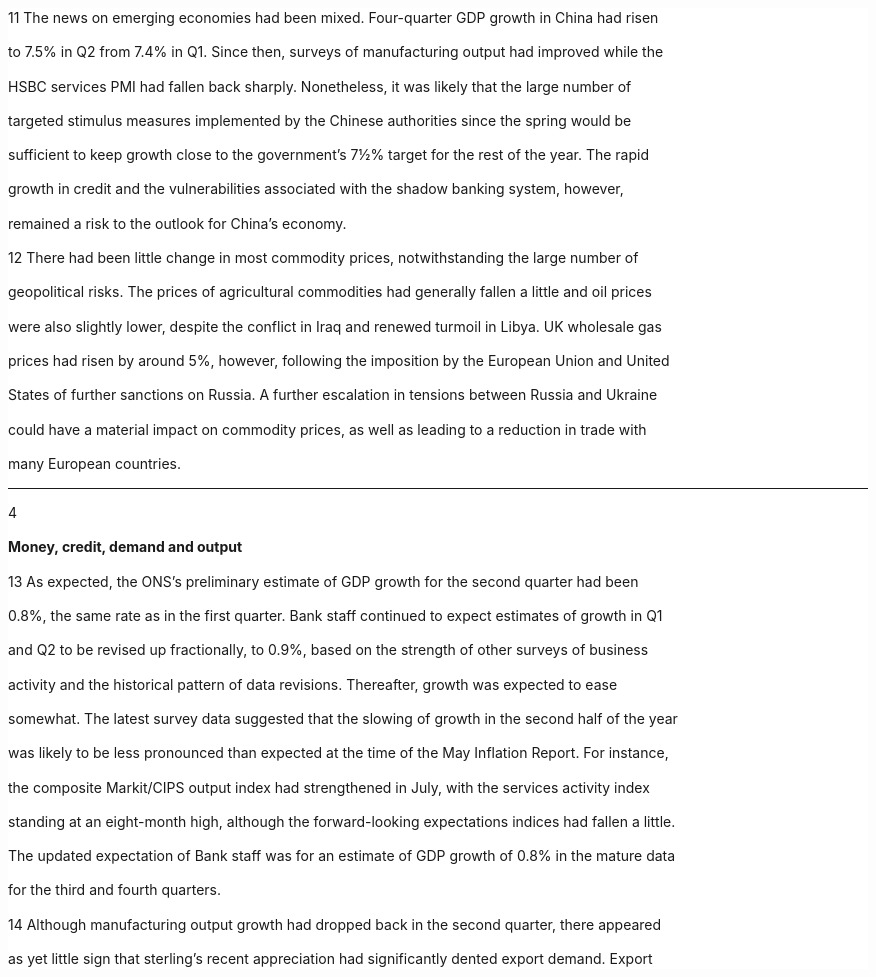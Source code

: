 11 The news on emerging economies had been mixed. Four-quarter GDP growth in China had risen

to 7.5% in Q2 from 7.4% in Q1. Since then, surveys of manufacturing output had improved while the

HSBC services PMI had fallen back sharply. Nonetheless, it was likely that the large number of

targeted stimulus measures implemented by the Chinese authorities since the spring would be

sufficient to keep growth close to the government’s 7½% target for the rest of the year. The rapid

growth in credit and the vulnerabilities associated with the shadow banking system, however,

remained a risk to the outlook for China’s economy.

12 There had been little change in most commodity prices, notwithstanding the large number of

geopolitical risks. The prices of agricultural commodities had generally fallen a little and oil prices

were also slightly lower, despite the conflict in Iraq and renewed turmoil in Libya. UK wholesale gas

prices had risen by around 5%, however, following the imposition by the European Union and United

States of further sanctions on Russia. A further escalation in tensions between Russia and Ukraine

could have a material impact on commodity prices, as well as leading to a reduction in trade with

many European countries.


-----

4

**Money, credit, demand and output**

13 As expected, the ONS’s preliminary estimate of GDP growth for the second quarter had been

0.8%, the same rate as in the first quarter. Bank staff continued to expect estimates of growth in Q1

and Q2 to be revised up fractionally, to 0.9%, based on the strength of other surveys of business

activity and the historical pattern of data revisions. Thereafter, growth was expected to ease

somewhat. The latest survey data suggested that the slowing of growth in the second half of the year

was likely to be less pronounced than expected at the time of the May Inflation Report. For instance,

the composite Markit/CIPS output index had strengthened in July, with the services activity index

standing at an eight-month high, although the forward-looking expectations indices had fallen a little.

The updated expectation of Bank staff was for an estimate of GDP growth of 0.8% in the mature data

for the third and fourth quarters.

14 Although manufacturing output growth had dropped back in the second quarter, there appeared

as yet little sign that sterling’s recent appreciation had significantly dented export demand. Export
